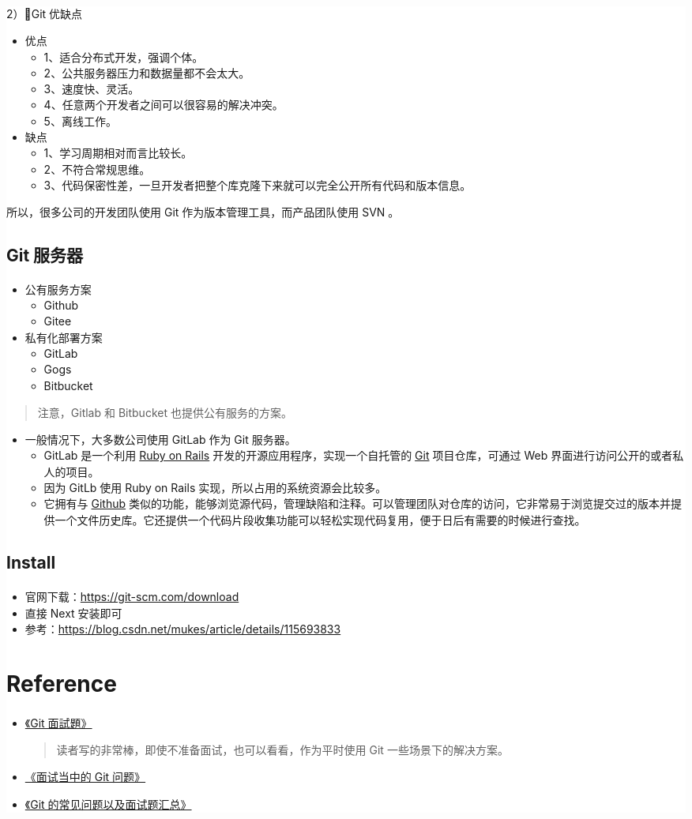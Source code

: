 

2）🦅Git 优缺点

- 优点
  - 1、适合分布式开发，强调个体。
  - 2、公共服务器压力和数据量都不会太大。
  - 3、速度快、灵活。
  - 4、任意两个开发者之间可以很容易的解决冲突。
  - 5、离线工作。
- 缺点
  - 1、学习周期相对而言比较长。
  - 2、不符合常规思维。
  - 3、代码保密性差，一旦开发者把整个库克隆下来就可以完全公开所有代码和版本信息。

所以，很多公司的开发团队使用 Git 作为版本管理工具，而产品团队使用 SVN 。



## Git 服务器

- 公有服务方案
  - Github
  - Gitee
- 私有化部署方案
  - GitLab
  - Gogs
  - Bitbucket

> 注意，Gitlab 和 Bitbucket 也提供公有服务的方案。

- 一般情况下，大多数公司使用 GitLab 作为 Git 服务器。
  - GitLab 是一个利用 [Ruby on Rails](http://www.oschina.net/p/ruby+on+rails) 开发的开源应用程序，实现一个自托管的 [Git](http://www.oschina.net/p/git) 项目仓库，可通过 Web 界面进行访问公开的或者私人的项目。
  - 因为 GitLb 使用 Ruby on Rails 实现，所以占用的系统资源会比较多。
  - 它拥有与 [Github](http://www.oschina.net/p/github) 类似的功能，能够浏览源代码，管理缺陷和注释。可以管理团队对仓库的访问，它非常易于浏览提交过的版本并提供一个文件历史库。它还提供一个代码片段收集功能可以轻松实现代码复用，便于日后有需要的时候进行查找。



## Install

- 官网下载：https://git-scm.com/download
- 直接 Next 安装即可
- 参考：https://blog.csdn.net/mukes/article/details/115693833



# Reference

- [《Git 面試題》](https://gitbook.tw/interview)

  > 读者写的非常棒，即使不准备面试，也可以看看，作为平时使用 Git 一些场景下的解决方案。

- [《面试当中的 Git 问题》](https://blog.csdn.net/qq_26768741/article/details/66975516)

- [《Git 的常见问题以及面试题汇总》](https://www.breakyizhan.com/git/5035.html)
